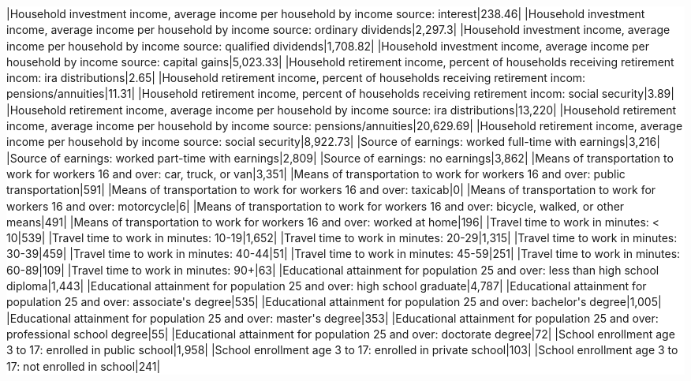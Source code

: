 |Household investment income, average income per household by income source: interest|238.46|
|Household investment income, average income per household by income source: ordinary dividends|2,297.3|
|Household investment income, average income per household by income source: qualified dividends|1,708.82|
|Household investment income, average income per household by income source: capital gains|5,023.33|
|Household retirement income, percent of households receiving retirement incom: ira distributions|2.65|
|Household retirement income, percent of households receiving retirement incom: pensions/annuities|11.31|
|Household retirement income, percent of households receiving retirement incom: social security|3.89|
|Household retirement income, average income per household by income source: ira distributions|13,220|
|Household retirement income, average income per household by income source: pensions/annuities|20,629.69|
|Household retirement income, average income per household by income source: social security|8,922.73|
|Source of earnings: worked full-time with earnings|3,216|
|Source of earnings: worked part-time with earnings|2,809|
|Source of earnings: no earnings|3,862|
|Means of transportation to work for workers 16 and over: car, truck, or van|3,351|
|Means of transportation to work for workers 16 and over: public transportation|591|
|Means of transportation to work for workers 16 and over: taxicab|0|
|Means of transportation to work for workers 16 and over: motorcycle|6|
|Means of transportation to work for workers 16 and over: bicycle, walked, or other means|491|
|Means of transportation to work for workers 16 and over: worked at home|196|
|Travel time to work in minutes: < 10|539|
|Travel time to work in minutes: 10-19|1,652|
|Travel time to work in minutes: 20-29|1,315|
|Travel time to work in minutes: 30-39|459|
|Travel time to work in minutes: 40-44|51|
|Travel time to work in minutes: 45-59|251|
|Travel time to work in minutes: 60-89|109|
|Travel time to work in minutes: 90+|63|
|Educational attainment for population 25 and over: less than high school diploma|1,443|
|Educational attainment for population 25 and over: high school graduate|4,787|
|Educational attainment for population 25 and over: associate's degree|535|
|Educational attainment for population 25 and over: bachelor's degree|1,005|
|Educational attainment for population 25 and over: master's degree|353|
|Educational attainment for population 25 and over: professional school degree|55|
|Educational attainment for population 25 and over: doctorate degree|72|
|School enrollment age 3 to 17: enrolled in public school|1,958|
|School enrollment age 3 to 17: enrolled in private school|103|
|School enrollment age 3 to 17: not enrolled in school|241|
